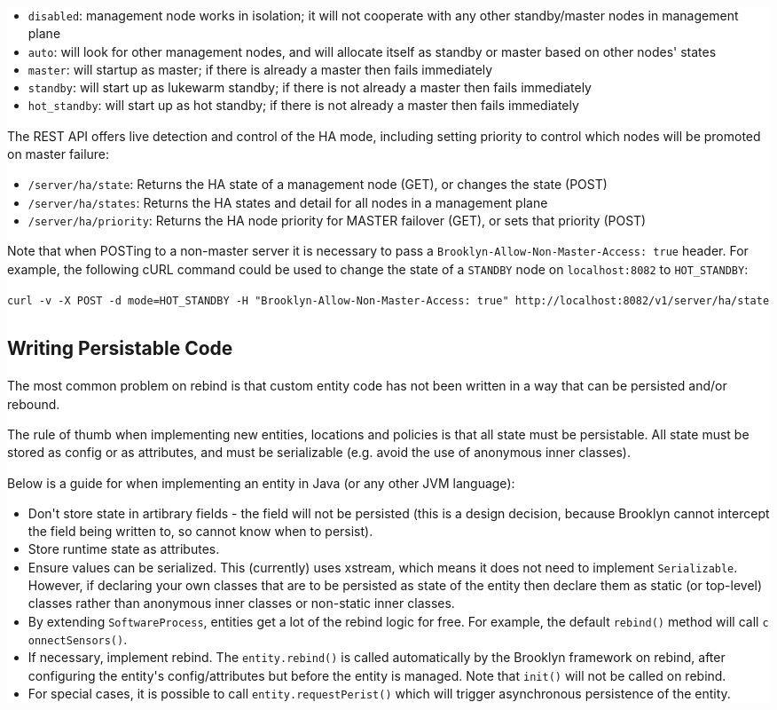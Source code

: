 * `disabled`: management node works in isolation; it will not cooperate with any other standby/master nodes in management plane
* `auto`: will look for other management nodes, and will allocate itself as standby or master based on other nodes' states
* `master`: will startup as master; if there is already a master then fails immediately
* `standby`: will start up as lukewarm standby; if there is not already a master then fails immediately
* `hot_standby`: will start up as hot standby; if there is not already a master then fails immediately

The REST API offers live detection and control of the HA mode,
including setting priority to control which nodes will be promoted on master failure:

* `/server/ha/state`: Returns the HA state of a management node (GET),
  or changes the state (POST)
* `/server/ha/states`: Returns the HA states and detail for all nodes in a management plane
* `/server/ha/priority`: Returns the HA node priority for MASTER failover (GET),
  or sets that priority (POST)

Note that when POSTing to a non-master server it is necessary to pass a `Brooklyn-Allow-Non-Master-Access: true` header.
For example, the following cURL command could be used to change the state of a `STANDBY` node on `localhost:8082` to `HOT_STANDBY`:

    curl -v -X POST -d mode=HOT_STANDBY -H "Brooklyn-Allow-Non-Master-Access: true" http://localhost:8082/v1/server/ha/state


<a name="writing-persistable-code"></a>
Writing Persistable Code
------------------------
The most common problem on rebind is that custom entity code has not been written in a way
that can be persisted and/or rebound.

The rule of thumb when implementing new entities, locations and policies is that all state
must be persistable. All state must be stored as config or as attributes, and must be
serializable (e.g. avoid the use of anonymous inner classes).

Below is a guide for when implementing an entity in Java (or any other JVM language):

* Don't store state in artibrary fields - the field will not be persisted (this is a design
  decision, because Brooklyn cannot intercept the field being written to, so cannot know
  when to persist).
* Store runtime state as attributes.
* Ensure values can be serialized. This (currently) uses xstream, which means it does not
  need to implement `Serializable`. However, if declaring your own classes that are to be
  persisted as state of the entity then declare them as static (or top-level) classes 
  rather than anonymous inner classes or non-static inner classes.
* By extending `SoftwareProcess`, entities get a lot of the rebind logic for free. For 
  example, the default `rebind()` method will call `connectSensors()`.
* If necessary, implement rebind. The `entity.rebind()` is called automatically by the
  Brooklyn framework on rebind, after configuring the entity's config/attributes but before 
  the entity is managed.
  Note that `init()` will not be called on rebind.
* For special cases, it is possible to call `entity.requestPerist()` which will trigger
  asynchronous persistence of the entity.
